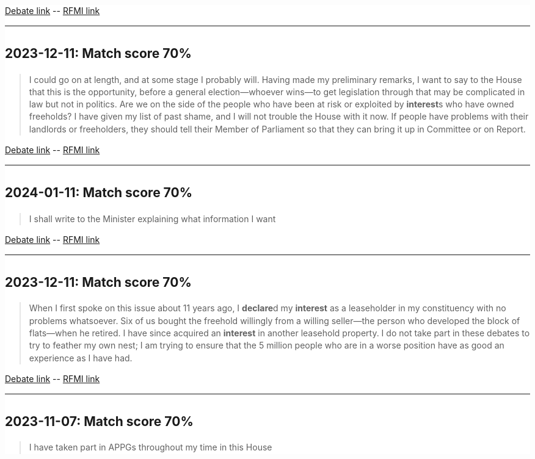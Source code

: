 [Debate link](https://www.theyworkforyou.com/debates/?id=2024-02-27c.205.2)  --  [RFMI link](https://www.theyworkforyou.com/mp/10057/register)


---



## 2023-12-11: Match score 70%

>I could go on at length, and at some stage I probably will. Having made my preliminary remarks, I want to say to the House that this is the opportunity, before a general election—whoever wins—to get legislation through that may be complicated in law but not in politics. Are we on the side of the people who have been at risk or exploited by **interest**s who have owned freeholds? I have given my list of past shame, and I will not trouble the House with it now. If people have problems with their landlords or freeholders, they should tell their Member of Parliament so that they can bring it up in Committee or on Report.

[Debate link](https://www.theyworkforyou.com/debates/?id=2023-12-11c.669.1)  --  [RFMI link](https://www.theyworkforyou.com/mp/10057/register)


---



## 2024-01-11: Match score 70%

>I shall write to the Minister explaining what information I want

[Debate link](https://www.theyworkforyou.com/debates/?id=2024-01-11b.444.5)  --  [RFMI link](https://www.theyworkforyou.com/mp/10057/register)


---



## 2023-12-11: Match score 70%

>When I first spoke on this issue about 11 years ago, I **declare**d my **interest** as a leaseholder in my constituency with no problems whatsoever. Six of us bought the freehold willingly from a willing seller—the person who developed the block of flats—when he retired. I have since acquired an **interest** in another leasehold property. I do not take part in these debates to try to feather my own nest; I am trying to ensure that the 5 million people who are in a worse position have as good an experience as I have had.

[Debate link](https://www.theyworkforyou.com/debates/?id=2023-12-11c.668.1)  --  [RFMI link](https://www.theyworkforyou.com/mp/10057/register)


---



## 2023-11-07: Match score 70%

>I have taken part in APPGs throughout my time in this House
